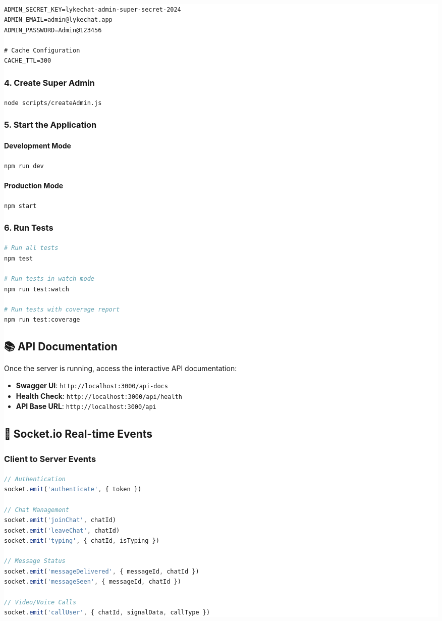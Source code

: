 ```env
ADMIN_SECRET_KEY=lykechat-admin-super-secret-2024
ADMIN_EMAIL=admin@lykechat.app
ADMIN_PASSWORD=Admin@123456

# Cache Configuration
CACHE_TTL=300
```

### 4. Create Super Admin
```bash
node scripts/createAdmin.js
```

### 5. Start the Application

#### Development Mode
```bash
npm run dev
```

#### Production Mode
```bash
npm start
```

### 6. Run Tests
```bash
# Run all tests
npm test

# Run tests in watch mode
npm run test:watch

# Run tests with coverage report
npm run test:coverage
```

## 📚 API Documentation

Once the server is running, access the interactive API documentation:

- **Swagger UI**: `http://localhost:3000/api-docs`
- **Health Check**: `http://localhost:3000/api/health`
- **API Base URL**: `http://localhost:3000/api`

## 🔌 Socket.io Real-time Events

### Client to Server Events
```javascript
// Authentication
socket.emit('authenticate', { token })

// Chat Management
socket.emit('joinChat', chatId)
socket.emit('leaveChat', chatId)
socket.emit('typing', { chatId, isTyping })

// Message Status
socket.emit('messageDelivered', { messageId, chatId })
socket.emit('messageSeen', { messageId, chatId })

// Video/Voice Calls
socket.emit('callUser', { chatId, signalData, callType })
```